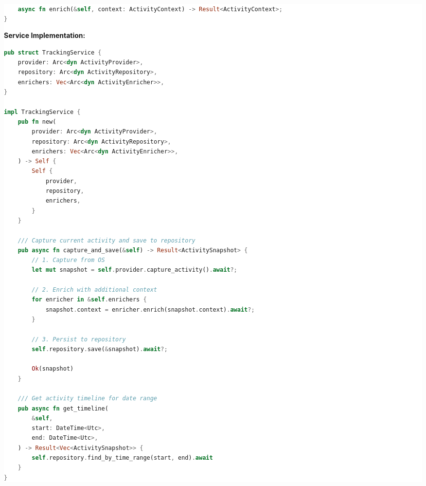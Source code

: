 ```rust
    async fn enrich(&self, context: ActivityContext) -> Result<ActivityContext>;
}
```

**Service Implementation:**

```rust
pub struct TrackingService {
    provider: Arc<dyn ActivityProvider>,
    repository: Arc<dyn ActivityRepository>,
    enrichers: Vec<Arc<dyn ActivityEnricher>>,
}

impl TrackingService {
    pub fn new(
        provider: Arc<dyn ActivityProvider>,
        repository: Arc<dyn ActivityRepository>,
        enrichers: Vec<Arc<dyn ActivityEnricher>>,
    ) -> Self {
        Self {
            provider,
            repository,
            enrichers,
        }
    }

    /// Capture current activity and save to repository
    pub async fn capture_and_save(&self) -> Result<ActivitySnapshot> {
        // 1. Capture from OS
        let mut snapshot = self.provider.capture_activity().await?;

        // 2. Enrich with additional context
        for enricher in &self.enrichers {
            snapshot.context = enricher.enrich(snapshot.context).await?;
        }

        // 3. Persist to repository
        self.repository.save(&snapshot).await?;

        Ok(snapshot)
    }

    /// Get activity timeline for date range
    pub async fn get_timeline(
        &self,
        start: DateTime<Utc>,
        end: DateTime<Utc>,
    ) -> Result<Vec<ActivitySnapshot>> {
        self.repository.find_by_time_range(start, end).await
    }
}
```
